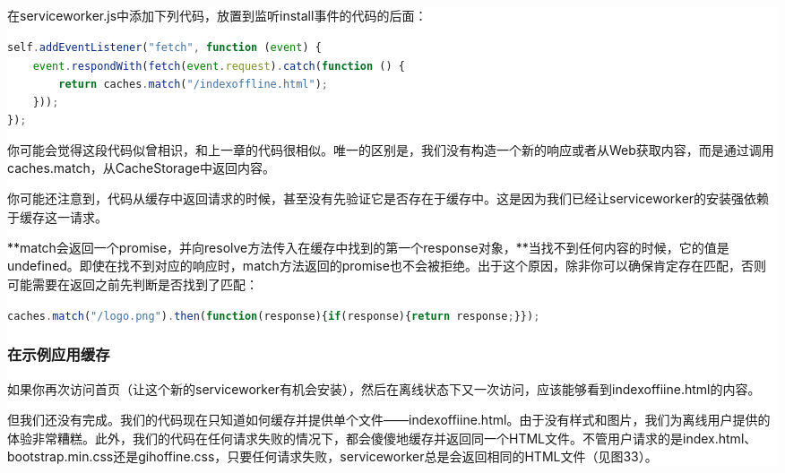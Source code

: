 在serviceworker.js中添加下列代码，放置到监听install事件的代码的后面：

```js
self.addEventListener("fetch", function (event) {
    event.respondWith(fetch(event.request).catch(function () {
        return caches.match("/indexoffline.html");
    }));
});
```

你可能会觉得这段代码似曾相识，和上一章的代码很相似。唯一的区别是，我们没有构造一个新的响应或者从Web获取内容，而是通过调用caches.match，从CacheStorage中返回内容。

你可能还注意到，代码从缓存中返回请求的时候，甚至没有先验证它是否存在于缓存中。这是因为我们已经让serviceworker的安装强依赖于缓存这一请求。

**match会返回一个promise，并向resolve方法传入在缓存中找到的第一个response对象，**当找不到任何内容的时候，它的值是undefined。即使在找不到对应的响应时，match方法返回的promise也不会被拒绝。出于这个原因，除非你可以确保肯定存在匹配，否则可能需要在返回之前先判断是否找到了匹配：

```js
caches.match("/logo.png").then(function(response){if(response){return response;}});
```

### 在示例应用缓存

如果你再次访问首页（让这个新的serviceworker有机会安装），然后在离线状态下又一次访问，应该能够看到indexoffiine.html的内容。

但我们还没有完成。我们的代码现在只知道如何缓存并提供单个文件——indexoffiine.html。由于没有样式和图片，我们为离线用户提供的体验非常糟糕。此外，我们的代码在任何请求失败的情况下，都会傻傻地缓存并返回同一个HTML文件。不管用户请求的是index.html、bootstrap.min.css还是gihoffine.css，只要任何请求失败，serviceworker总是会返回相同的HTML文件（见图33）。




















